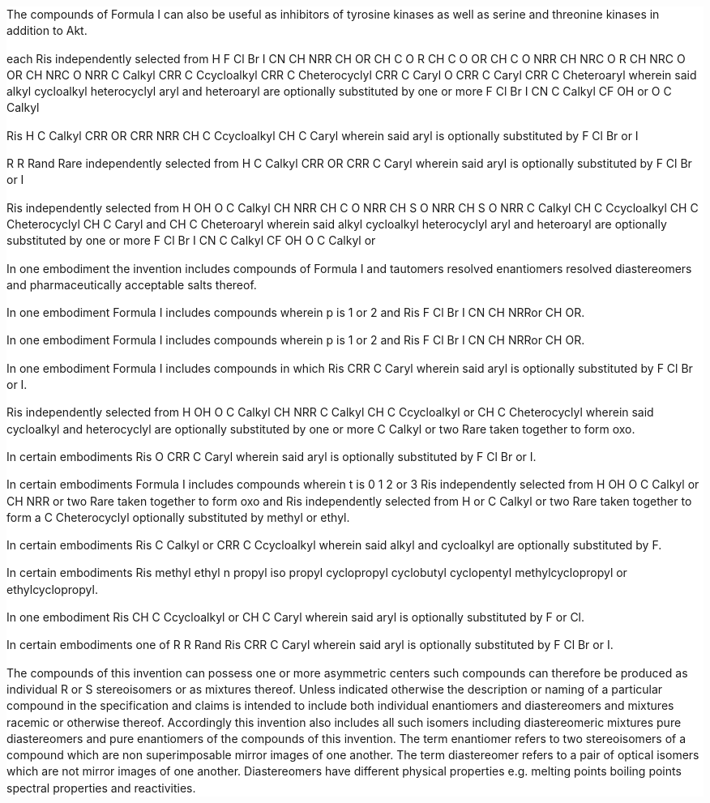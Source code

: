 The compounds of Formula I can also be useful as inhibitors of tyrosine kinases as well as serine and threonine kinases in addition to Akt.

each Ris independently selected from H F Cl Br I CN CH NRR CH OR CH C O R CH C O OR CH C O NRR CH NRC O R CH NRC O OR CH NRC O NRR C Calkyl CRR C Ccycloalkyl CRR C Cheterocyclyl CRR C Caryl O CRR C Caryl CRR C Cheteroaryl wherein said alkyl cycloalkyl heterocyclyl aryl and heteroaryl are optionally substituted by one or more F Cl Br I CN C Calkyl CF OH or O C Calkyl 

Ris H C Calkyl CRR OR CRR NRR CH C Ccycloalkyl CH C Caryl wherein said aryl is optionally substituted by F Cl Br or I 

R R Rand Rare independently selected from H C Calkyl CRR OR CRR C Caryl wherein said aryl is optionally substituted by F Cl Br or I 

Ris independently selected from H OH O C Calkyl CH NRR CH C O NRR CH S O NRR CH S O NRR C Calkyl CH C Ccycloalkyl CH C Cheterocyclyl CH C Caryl and CH C Cheteroaryl wherein said alkyl cycloalkyl heterocyclyl aryl and heteroaryl are optionally substituted by one or more F Cl Br I CN C Calkyl CF OH O C Calkyl or

In one embodiment the invention includes compounds of Formula I and tautomers resolved enantiomers resolved diastereomers and pharmaceutically acceptable salts thereof.

In one embodiment Formula I includes compounds wherein p is 1 or 2 and Ris F Cl Br I CN CH NRRor CH OR.

In one embodiment Formula I includes compounds wherein p is 1 or 2 and Ris F Cl Br I CN CH NRRor CH OR.

In one embodiment Formula I includes compounds in which Ris CRR C Caryl wherein said aryl is optionally substituted by F Cl Br or I.

Ris independently selected from H OH O C Calkyl CH NRR C Calkyl CH C Ccycloalkyl or CH C Cheterocyclyl wherein said cycloalkyl and heterocyclyl are optionally substituted by one or more C Calkyl or two Rare taken together to form oxo.

In certain embodiments Ris O CRR C Caryl wherein said aryl is optionally substituted by F Cl Br or I.

In certain embodiments Formula I includes compounds wherein t is 0 1 2 or 3 Ris independently selected from H OH O C Calkyl or CH NRR or two Rare taken together to form oxo and Ris independently selected from H or C Calkyl or two Rare taken together to form a C Cheterocyclyl optionally substituted by methyl or ethyl.

In certain embodiments Ris C Calkyl or CRR C Ccycloalkyl wherein said alkyl and cycloalkyl are optionally substituted by F.

In certain embodiments Ris methyl ethyl n propyl iso propyl cyclopropyl cyclobutyl cyclopentyl methylcyclopropyl or ethylcyclopropyl.

In one embodiment Ris CH C Ccycloalkyl or CH C Caryl wherein said aryl is optionally substituted by F or Cl.

In certain embodiments one of R R Rand Ris CRR C Caryl wherein said aryl is optionally substituted by F Cl Br or I.

The compounds of this invention can possess one or more asymmetric centers such compounds can therefore be produced as individual R or S stereoisomers or as mixtures thereof. Unless indicated otherwise the description or naming of a particular compound in the specification and claims is intended to include both individual enantiomers and diastereomers and mixtures racemic or otherwise thereof. Accordingly this invention also includes all such isomers including diastereomeric mixtures pure diastereomers and pure enantiomers of the compounds of this invention. The term enantiomer refers to two stereoisomers of a compound which are non superimposable mirror images of one another. The term diastereomer refers to a pair of optical isomers which are not mirror images of one another. Diastereomers have different physical properties e.g. melting points boiling points spectral properties and reactivities.
